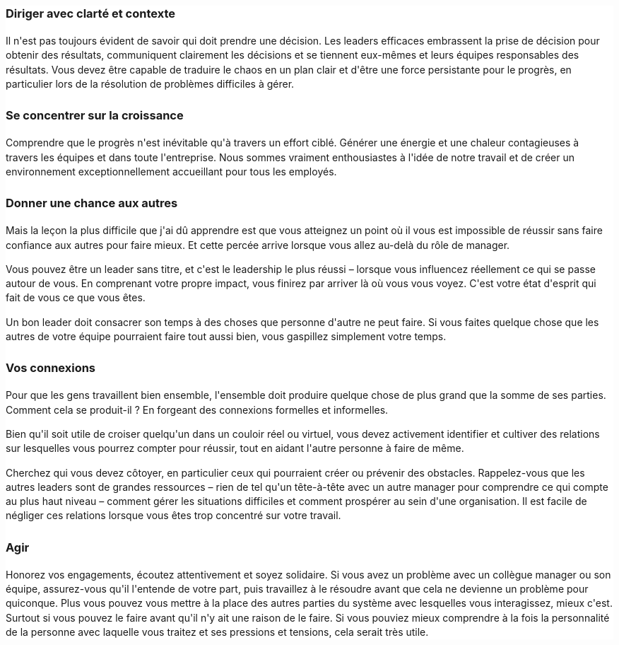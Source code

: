 ### Diriger avec clarté et contexte

Il n'est pas toujours évident de savoir qui doit prendre une décision. Les leaders efficaces embrassent la prise de décision pour obtenir des résultats, communiquent clairement les décisions et se tiennent eux-mêmes et leurs équipes responsables des résultats. Vous devez être capable de traduire le chaos en un plan clair et d'être une force persistante pour le progrès, en particulier lors de la résolution de problèmes difficiles à gérer.

### **Se concentrer sur la croissance**

Comprendre que le progrès n'est inévitable qu'à travers un effort ciblé. Générer une énergie et une chaleur contagieuses à travers les équipes et dans toute l'entreprise. Nous sommes vraiment enthousiastes à l'idée de notre travail et de créer un environnement exceptionnellement accueillant pour tous les employés.

### Donner une chance aux autres

Mais la leçon la plus difficile que j'ai dû apprendre est que vous atteignez un point où il vous est impossible de réussir sans faire confiance aux autres pour faire mieux. Et cette percée arrive lorsque vous allez au-delà du rôle de manager.

Vous pouvez être un leader sans titre, et c'est le leadership le plus réussi – lorsque vous influencez réellement ce qui se passe autour de vous. En comprenant votre propre impact, vous finirez par arriver là où vous vous voyez. C'est votre état d'esprit qui fait de vous ce que vous êtes.

Un bon leader doit consacrer son temps à des choses que personne d'autre ne peut faire. Si vous faites quelque chose que les autres de votre équipe pourraient faire tout aussi bien, vous gaspillez simplement votre temps.

### Vos connexions

Pour que les gens travaillent bien ensemble, l'ensemble doit produire quelque chose de plus grand que la somme de ses parties. Comment cela se produit-il ? En forgeant des connexions formelles et informelles.

Bien qu'il soit utile de croiser quelqu'un dans un couloir réel ou virtuel, vous devez activement identifier et cultiver des relations sur lesquelles vous pourrez compter pour réussir, tout en aidant l'autre personne à faire de même.

Cherchez qui vous devez côtoyer, en particulier ceux qui pourraient créer ou prévenir des obstacles. Rappelez-vous que les autres leaders sont de grandes ressources – rien de tel qu'un tête-à-tête avec un autre manager pour comprendre ce qui compte au plus haut niveau – comment gérer les situations difficiles et comment prospérer au sein d'une organisation. Il est facile de négliger ces relations lorsque vous êtes trop concentré sur votre travail.

### Agir

Honorez vos engagements, écoutez attentivement et soyez solidaire. Si vous avez un problème avec un collègue manager ou son équipe, assurez-vous qu'il l'entende de votre part, puis travaillez à le résoudre avant que cela ne devienne un problème pour quiconque. Plus vous pouvez vous mettre à la place des autres parties du système avec lesquelles vous interagissez, mieux c'est. Surtout si vous pouvez le faire avant qu'il n'y ait une raison de le faire. Si vous pouviez mieux comprendre à la fois la personnalité de la personne avec laquelle vous traitez et ses pressions et tensions, cela serait très utile.
